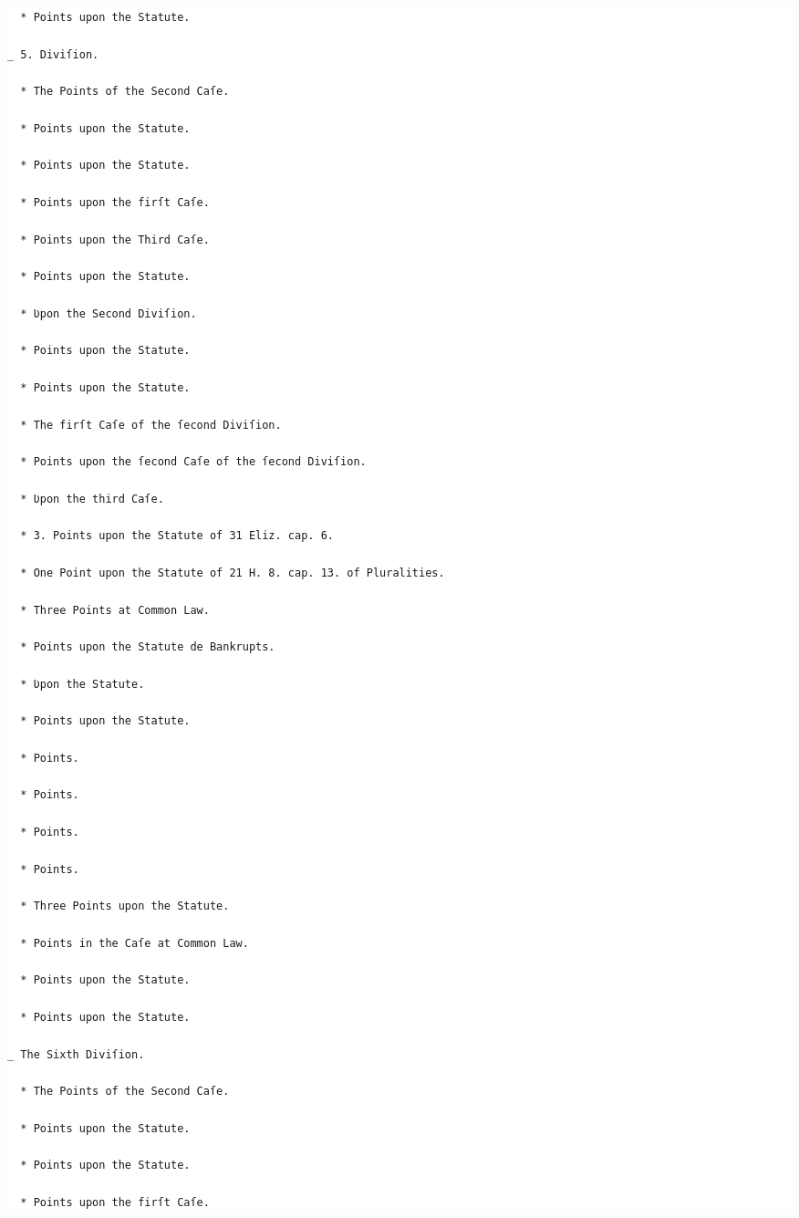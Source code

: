       * Points upon the Statute.

    _ 5. Diviſion.

      * The Points of the Second Caſe.

      * Points upon the Statute.

      * Points upon the Statute.

      * Points upon the firſt Caſe.

      * Points upon the Third Caſe.

      * Points upon the Statute.

      * Ʋpon the Second Diviſion.

      * Points upon the Statute.

      * Points upon the Statute.

      * The firſt Caſe of the ſecond Diviſion.

      * Points upon the ſecond Caſe of the ſecond Diviſion.

      * Ʋpon the third Caſe.

      * 3. Points upon the Statute of 31 Eliz. cap. 6.

      * One Point upon the Statute of 21 H. 8. cap. 13. of Pluralities.

      * Three Points at Common Law.

      * Points upon the Statute de Bankrupts.

      * Ʋpon the Statute.

      * Points upon the Statute.

      * Points.

      * Points.

      * Points.

      * Points.

      * Three Points upon the Statute.

      * Points in the Caſe at Common Law.

      * Points upon the Statute.

      * Points upon the Statute.

    _ The Sixth Diviſion.

      * The Points of the Second Caſe.

      * Points upon the Statute.

      * Points upon the Statute.

      * Points upon the firſt Caſe.

